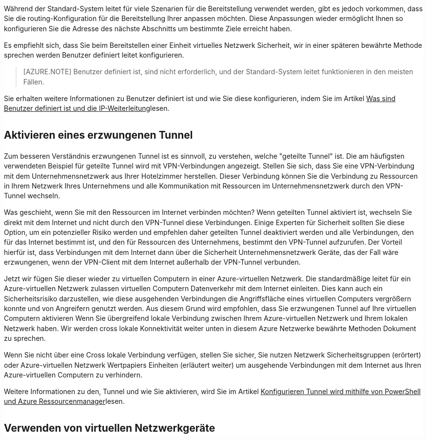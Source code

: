 Während der Standard-System leitet für viele Szenarien für die Bereitstellung verwendet werden, gibt es jedoch vorkommen, dass Sie die routing-Konfiguration für die Bereitstellung Ihrer anpassen möchten. Diese Anpassungen wieder ermöglicht Ihnen so konfigurieren Sie die Adresse des nächste Abschnitts um bestimmte Ziele erreicht haben.

Es empfiehlt sich, dass Sie beim Bereitstellen einer Einheit virtuelles Netzwerk Sicherheit, wir in einer späteren bewährte Methode sprechen werden Benutzer definiert leitet konfigurieren.

> [AZURE.NOTE] Benutzer definiert ist, sind nicht erforderlich, und der Standard-System leitet funktionieren in den meisten Fällen.

Sie erhalten weitere Informationen zu Benutzer definiert ist und wie Sie diese konfigurieren, indem Sie im Artikel [Was sind Benutzer definiert ist und die IP-Weiterleitung](../virtual-network/virtual-networks-udr-overview.md)lesen.

## <a name="enable-forced-tunneling"></a>Aktivieren eines erzwungenen Tunnel

Zum besseren Verständnis erzwungenen Tunnel ist es sinnvoll, zu verstehen, welche "geteilte Tunnel" ist.
Die am häufigsten verwendeten Beispiel für geteilte Tunnel wird mit VPN-Verbindungen angezeigt. Stellen Sie sich, dass Sie eine VPN-Verbindung mit dem Unternehmensnetzwerk aus Ihrer Hotelzimmer herstellen. Dieser Verbindung können Sie die Verbindung zu Ressourcen in Ihrem Netzwerk Ihres Unternehmens und alle Kommunikation mit Ressourcen im Unternehmensnetzwerk durch den VPN-Tunnel wechseln.

Was geschieht, wenn Sie mit den Ressourcen im Internet verbinden möchten? Wenn geteilten Tunnel aktiviert ist, wechseln Sie direkt mit dem Internet und nicht durch den VPN-Tunnel diese Verbindungen. Einige Experten für Sicherheit sollten Sie diese Option, um ein potenzieller Risiko werden und empfehlen daher geteilten Tunnel deaktiviert werden und alle Verbindungen, den für das Internet bestimmt ist, und den für Ressourcen des Unternehmens, bestimmt den VPN-Tunnel aufzurufen. Der Vorteil hierfür ist, dass Verbindungen mit dem Internet dann über die Sicherheit Unternehmensnetzwerk Geräte, das der Fall wäre erzwungenen, wenn der VPN-Client mit dem Internet außerhalb der VPN-Tunnel verbunden.

Jetzt wir fügen Sie dieser wieder zu virtuellen Computern in einer Azure-virtuellen Netzwerk. Die standardmäßige leitet für ein Azure-virtuellen Netzwerk zulassen virtuellen Computern Datenverkehr mit dem Internet einleiten. Dies kann auch ein Sicherheitsrisiko darzustellen, wie diese ausgehenden Verbindungen die Angriffsfläche eines virtuellen Computers vergrößern konnte und von Angreifern genutzt werden.
Aus diesem Grund wird empfohlen, dass Sie erzwungenen Tunnel auf Ihre virtuellen Computern aktivieren Wenn Sie übergreifend lokale Verbindung zwischen Ihrem Azure-virtuellen Netzwerk und Ihrem lokalen Netzwerk haben. Wir werden cross lokale Konnektivität weiter unten in diesem Azure Netzwerke bewährte Methoden Dokument zu sprechen.

Wenn Sie nicht über eine Cross lokale Verbindung verfügen, stellen Sie sicher, Sie nutzen Netzwerk Sicherheitsgruppen (erörtert) oder Azure-virtuellen Netzwerk Wertpapiers Einheiten (erläutert weiter) um ausgehende Verbindungen mit dem Internet aus Ihren Azure-virtuellen Computern zu verhindern.

Weitere Informationen zu den, Tunnel und wie Sie aktivieren, wird Sie im Artikel [Konfigurieren Tunnel wird mithilfe von PowerShell und Azure Ressourcenmanager](../vpn-gateway/vpn-gateway-forced-tunneling-rm.md)lesen.

## <a name="use-virtual-network-appliances"></a>Verwenden von virtuellen Netzwerkgeräte
